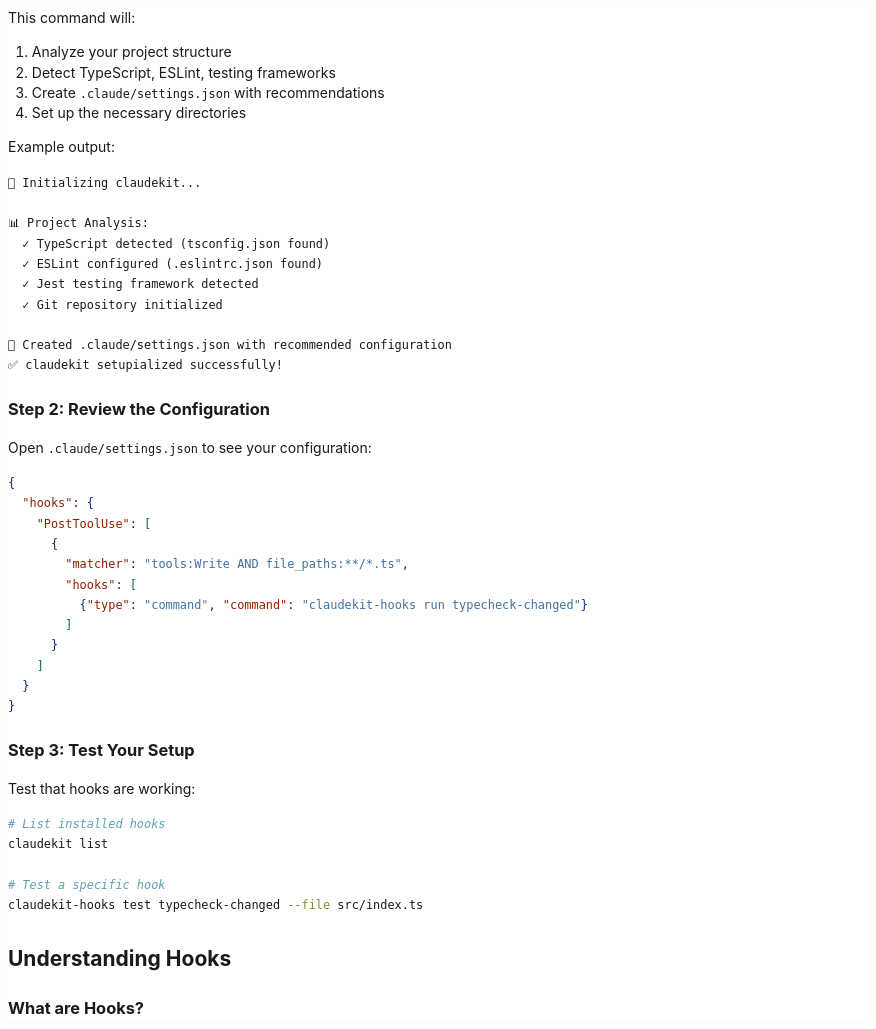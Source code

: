 This command will:
1. Analyze your project structure
2. Detect TypeScript, ESLint, testing frameworks
3. Create `.claude/settings.json` with recommendations
4. Set up the necessary directories

Example output:
```
🚀 Initializing claudekit...

📊 Project Analysis:
  ✓ TypeScript detected (tsconfig.json found)
  ✓ ESLint configured (.eslintrc.json found)
  ✓ Jest testing framework detected
  ✓ Git repository initialized

📝 Created .claude/settings.json with recommended configuration
✅ claudekit setupialized successfully!
```

### Step 2: Review the Configuration

Open `.claude/settings.json` to see your configuration:

```json
{
  "hooks": {
    "PostToolUse": [
      {
        "matcher": "tools:Write AND file_paths:**/*.ts",
        "hooks": [
          {"type": "command", "command": "claudekit-hooks run typecheck-changed"}
        ]
      }
    ]
  }
}
```

### Step 3: Test Your Setup

Test that hooks are working:

```bash
# List installed hooks
claudekit list

# Test a specific hook
claudekit-hooks test typecheck-changed --file src/index.ts
```

## Understanding Hooks

### What are Hooks?
